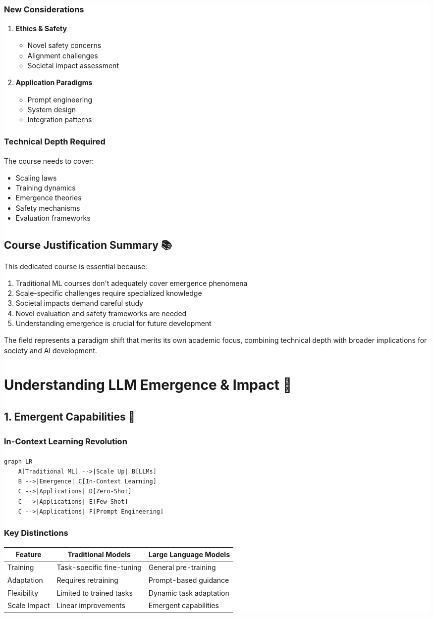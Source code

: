 ### New Considerations
1. **Ethics & Safety**
   - Novel safety concerns
   - Alignment challenges
   - Societal impact assessment

2. **Application Paradigms**
   - Prompt engineering
   - System design
   - Integration patterns

### Technical Depth Required
The course needs to cover:
- Scaling laws
- Training dynamics
- Emergence theories
- Safety mechanisms
- Evaluation frameworks

## Course Justification Summary 📚

This dedicated course is essential because:
1. Traditional ML courses don't adequately cover emergence phenomena
2. Scale-specific challenges require specialized knowledge
3. Societal impacts demand careful study
4. Novel evaluation and safety frameworks are needed
5. Understanding emergence is crucial for future development

The field represents a paradigm shift that merits its own academic focus, combining technical depth with broader implications for society and AI development.

# Understanding LLM Emergence & Impact 🚀

## 1. Emergent Capabilities 🌟

### In-Context Learning Revolution
```mermaid
graph LR
    A[Traditional ML] -->|Scale Up| B[LLMs]
    B -->|Emergence| C[In-Context Learning]
    C -->|Applications| D[Zero-Shot]
    C -->|Applications| E[Few-Shot]
    C -->|Applications| F[Prompt Engineering]
```

### Key Distinctions
| Feature | Traditional Models | Large Language Models |
|---------|-------------------|----------------------|
| Training | Task-specific fine-tuning | General pre-training |
| Adaptation | Requires retraining | Prompt-based guidance |
| Flexibility | Limited to trained tasks | Dynamic task adaptation |
| Scale Impact | Linear improvements | Emergent capabilities |
